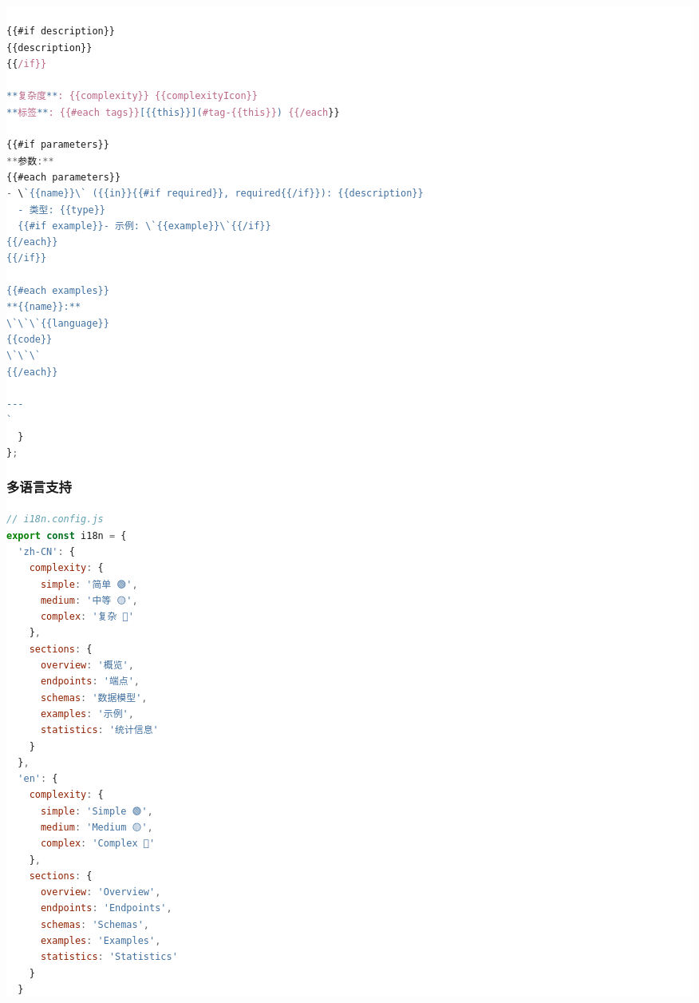 ```javascript

{{#if description}}
{{description}}
{{/if}}

**复杂度**: {{complexity}} {{complexityIcon}}  
**标签**: {{#each tags}}[{{this}}](#tag-{{this}}) {{/each}}

{{#if parameters}}
**参数:**
{{#each parameters}}
- \`{{name}}\` ({{in}}{{#if required}}, required{{/if}}): {{description}}
  - 类型: {{type}}
  {{#if example}}- 示例: \`{{example}}\`{{/if}}
{{/each}}
{{/if}}

{{#each examples}}
**{{name}}:**
\`\`\`{{language}}
{{code}}
\`\`\`
{{/each}}

---
`
  }
};
```

### 多语言支持

```javascript
// i18n.config.js
export const i18n = {
  'zh-CN': {
    complexity: {
      simple: '简单 🟢',
      medium: '中等 🟡', 
      complex: '复杂 🔴'
    },
    sections: {
      overview: '概览',
      endpoints: '端点',
      schemas: '数据模型',
      examples: '示例',
      statistics: '统计信息'
    }
  },
  'en': {
    complexity: {
      simple: 'Simple 🟢',
      medium: 'Medium 🟡',
      complex: 'Complex 🔴'
    },
    sections: {
      overview: 'Overview',
      endpoints: 'Endpoints', 
      schemas: 'Schemas',
      examples: 'Examples',
      statistics: 'Statistics'
    }
  }
```